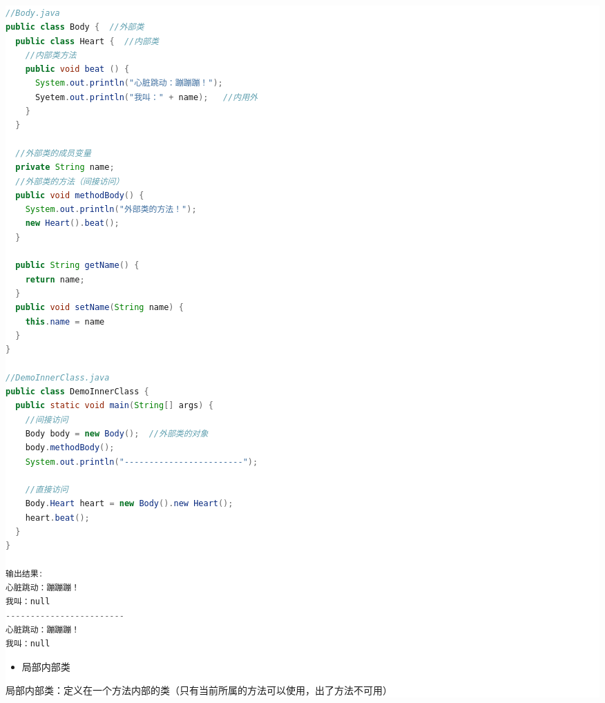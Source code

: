 ```java
//Body.java
public class Body {  //外部类
  public class Heart {  //内部类
    //内部类方法
    public void beat () {
      System.out.println("心脏跳动：蹦蹦蹦！");
      Syetem.out.println("我叫：" + name);   //内用外
    }
  }
  
  //外部类的成员变量
  private String name;
  //外部类的方法（间接访问）
  public void methodBody() {
    System.out.println("外部类的方法！");
    new Heart().beat();
  }
  
  public String getName() {
    return name;
  }
  public void setName(String name) {
    this.name = name
  }
}

//DemoInnerClass.java
public class DemoInnerClass {
  public static void main(String[] args) {
    //间接访问
    Body body = new Body();  //外部类的对象
    body.methodBody();
    System.out.println("------------------------");
    
    //直接访问
    Body.Heart heart = new Body().new Heart();
    heart.beat();
  }
}

输出结果:
心脏跳动：蹦蹦蹦！
我叫：null
------------------------
心脏跳动：蹦蹦蹦！
我叫：null
```

+ 局部内部类

局部内部类：定义在一个方法内部的类（只有当前所属的方法可以使用，出了方法不可用）
